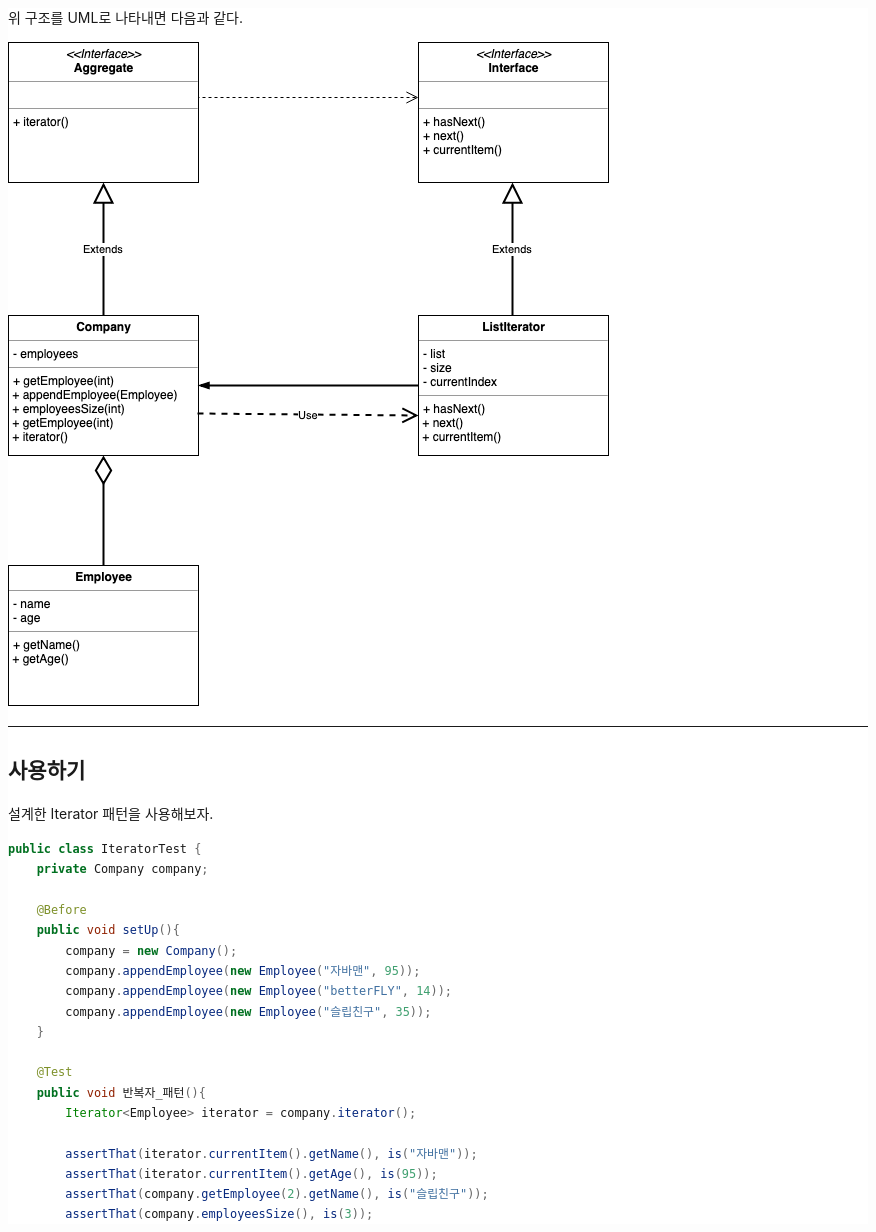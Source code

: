 위 구조를 UML로 나타내면 다음과 같다.

![](/assets/images/study/dev/2019/4_iterator_pattern_uml.png)

---

## 사용하기

설계한 Iterator 패턴을 사용해보자.

~~~java
public class IteratorTest {
    private Company company;

    @Before
    public void setUp(){
        company = new Company();
        company.appendEmployee(new Employee("자바맨", 95));
        company.appendEmployee(new Employee("betterFLY", 14));
        company.appendEmployee(new Employee("슬립친구", 35));
    }

    @Test
    public void 반복자_패턴(){
        Iterator<Employee> iterator = company.iterator();

        assertThat(iterator.currentItem().getName(), is("자바맨"));
        assertThat(iterator.currentItem().getAge(), is(95));
        assertThat(company.getEmployee(2).getName(), is("슬립친구"));
        assertThat(company.employeesSize(), is(3));

~~~
